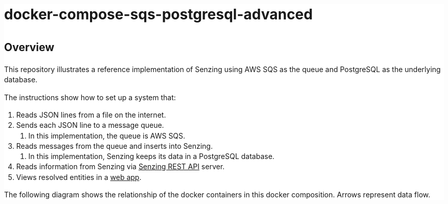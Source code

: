 # docker-compose-sqs-postgresql-advanced

## Overview

This repository illustrates a reference implementation of Senzing using
AWS SQS as the queue and
PostgreSQL as the underlying database.

The instructions show how to set up a system that:

1. Reads JSON lines from a file on the internet.
1. Sends each JSON line to a message queue.
    1. In this implementation, the queue is AWS SQS.
1. Reads messages from the queue and inserts into Senzing.
    1. In this implementation, Senzing keeps its data in a PostgreSQL database.
1. Reads information from Senzing via [Senzing REST API](https://github.com/Senzing/senzing-rest-api) server.
1. Views resolved entities in a [web app](https://github.com/Senzing/entity-search-web-app).

The following diagram shows the relationship of the docker containers in this docker composition.
Arrows represent data flow.
